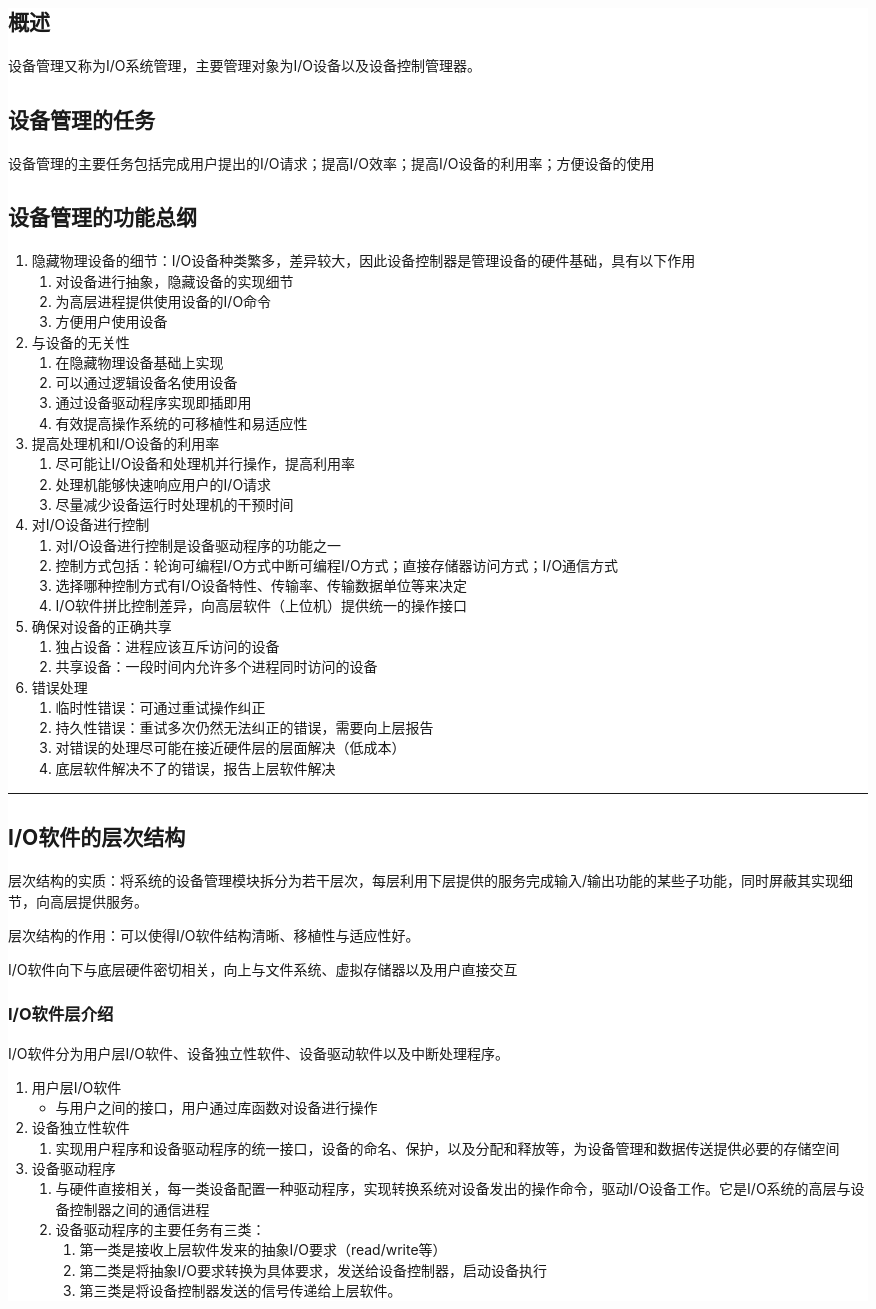 
## 概述

设备管理又称为I/O系统管理，主要管理对象为I/O设备以及设备控制管理器。

## 设备管理的任务

设备管理的主要任务包括完成用户提出的I/O请求；提高I/O效率；提高I/O设备的利用率；方便设备的使用

## 设备管理的功能总纲

1. 隐藏物理设备的细节：I/O设备种类繁多，差异较大，因此设备控制器是管理设备的硬件基础，具有以下作用
   1. 对设备进行抽象，隐藏设备的实现细节
   2. 为高层进程提供使用设备的I/O命令
   3. 方便用户使用设备
2. 与设备的无关性
   1. 在隐藏物理设备基础上实现
   2. 可以通过逻辑设备名使用设备
   3. 通过设备驱动程序实现即插即用
   4. 有效提高操作系统的可移植性和易适应性
3. 提高处理机和I/O设备的利用率
   1. 尽可能让I/O设备和处理机并行操作，提高利用率
   2. 处理机能够快速响应用户的I/O请求
   3. 尽量减少设备运行时处理机的干预时间
4. 对I/O设备进行控制
   1. 对I/O设备进行控制是设备驱动程序的功能之一
   2. 控制方式包括：轮询可编程I/O方式中断可编程I/O方式；直接存储器访问方式；I/O通信方式
   3. 选择哪种控制方式有I/O设备特性、传输率、传输数据单位等来决定
   4. I/O软件拼比控制差异，向高层软件（上位机）提供统一的操作接口
5. 确保对设备的正确共享
   1. 独占设备：进程应该互斥访问的设备
   2. 共享设备：一段时间内允许多个进程同时访问的设备
6. 错误处理
   1. 临时性错误：可通过重试操作纠正
   2. 持久性错误：重试多次仍然无法纠正的错误，需要向上层报告
   3. 对错误的处理尽可能在接近硬件层的层面解决（低成本）
   4. 底层软件解决不了的错误，报告上层软件解决

---
## I/O软件的层次结构

层次结构的实质：将系统的设备管理模块拆分为若干层次，每层利用下层提供的服务完成输入/输出功能的某些子功能，同时屏蔽其实现细节，向高层提供服务。

层次结构的作用：可以使得I/O软件结构清晰、移植性与适应性好。

I/O软件向下与底层硬件密切相关，向上与文件系统、虚拟存储器以及用户直接交互

### I/O软件层介绍
I/O软件分为用户层I/O软件、设备独立性软件、设备驱动软件以及中断处理程序。

1. 用户层I/O软件
   - 与用户之间的接口，用户通过库函数对设备进行操作
2. 设备独立性软件
   1. 实现用户程序和设备驱动程序的统一接口，设备的命名、保护，以及分配和释放等，为设备管理和数据传送提供必要的存储空间
3. 设备驱动程序
   1. 与硬件直接相关，每一类设备配置一种驱动程序，实现转换系统对设备发出的操作命令，驱动I/O设备工作。它是I/O系统的高层与设备控制器之间的通信进程
   2. 设备驱动程序的主要任务有三类：
      1. 第一类是接收上层软件发来的抽象I/O要求（read/write等）
      2. 第二类是将抽象I/O要求转换为具体要求，发送给设备控制器，启动设备执行
      3. 第三类是将设备控制器发送的信号传递给上层软件。
